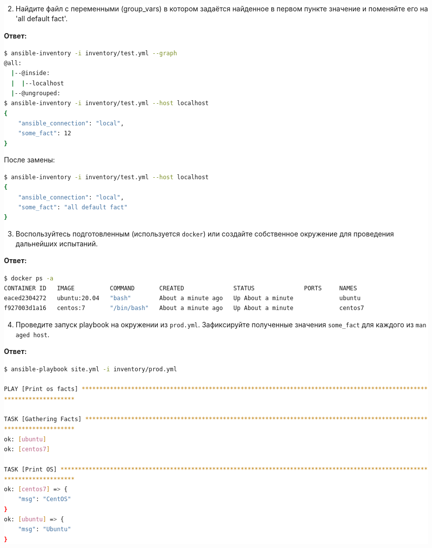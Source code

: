 2. Найдите файл с переменными (group_vars) в котором задаётся найденное в первом пункте значение и поменяйте его на 'all default fact'.

__Ответ:__

```BASH
$ ansible-inventory -i inventory/test.yml --graph
@all:
  |--@inside:
  |  |--localhost
  |--@ungrouped:
$ ansible-inventory -i inventory/test.yml --host localhost
{
    "ansible_connection": "local",
    "some_fact": 12
}
```

После замены:

```BASH
$ ansible-inventory -i inventory/test.yml --host localhost
{
    "ansible_connection": "local",
    "some_fact": "all default fact"
}
```

3. Воспользуйтесь подготовленным (используется `docker`) или создайте собственное окружение для проведения дальнейших испытаний.

__Ответ:__

```BASH
$ docker ps -a
CONTAINER ID   IMAGE          COMMAND       CREATED              STATUS              PORTS     NAMES
eaced2304272   ubuntu:20.04   "bash"        About a minute ago   Up About a minute             ubuntu
f927003d1a16   centos:7       "/bin/bash"   About a minute ago   Up About a minute             centos7
```

4. Проведите запуск playbook на окружении из `prod.yml`. Зафиксируйте полученные значения `some_fact` для каждого из `managed host`.

__Ответ:__

```BASH
$ ansible-playbook site.yml -i inventory/prod.yml

PLAY [Print os facts] **********************************************************************************************************************

TASK [Gathering Facts] *********************************************************************************************************************
ok: [ubuntu]
ok: [centos7]

TASK [Print OS] ****************************************************************************************************************************
ok: [centos7] => {
    "msg": "CentOS"
}
ok: [ubuntu] => {
    "msg": "Ubuntu"
}

```
